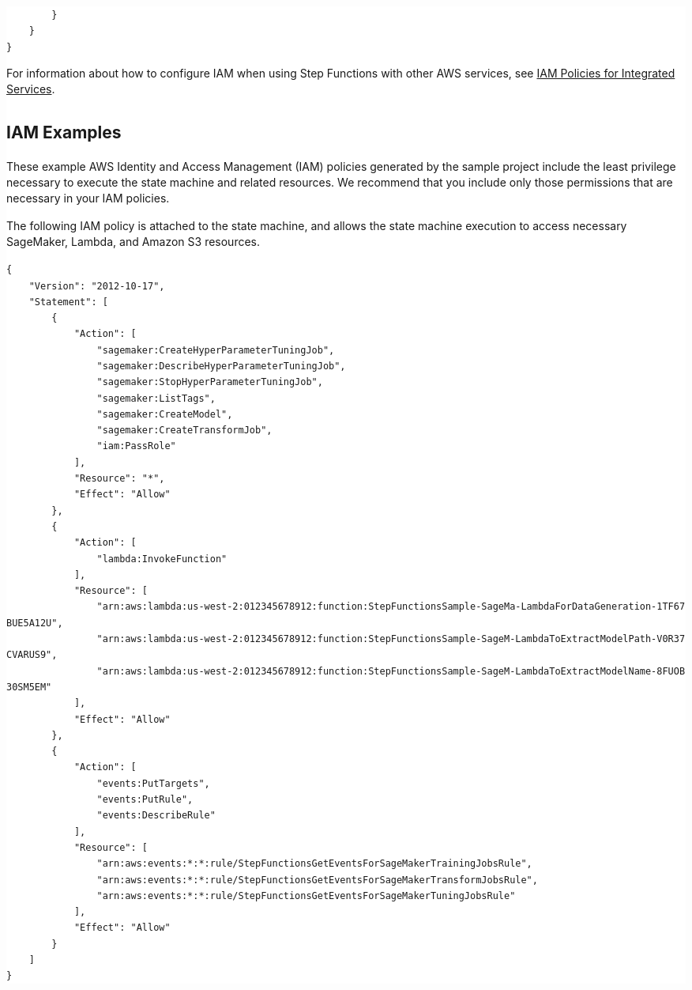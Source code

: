 ```
        }
    }
}
```

For information about how to configure IAM when using Step Functions with other AWS services, see [IAM Policies for Integrated Services](service-integration-iam-templates.md)\.

## IAM Examples<a name="sample-hyper-tuning-iam-example"></a>

These example AWS Identity and Access Management \(IAM\) policies generated by the sample project include the least privilege necessary to execute the state machine and related resources\. We recommend that you include only those permissions that are necessary in your IAM policies\. 

The following IAM policy is attached to the state machine, and allows the state machine execution to access necessary SageMaker, Lambda, and Amazon S3 resources\.

```
{
    "Version": "2012-10-17",
    "Statement": [
        {
            "Action": [
                "sagemaker:CreateHyperParameterTuningJob",
                "sagemaker:DescribeHyperParameterTuningJob",
                "sagemaker:StopHyperParameterTuningJob",
                "sagemaker:ListTags",
                "sagemaker:CreateModel",
                "sagemaker:CreateTransformJob",
                "iam:PassRole"
            ],
            "Resource": "*",
            "Effect": "Allow"
        },
        {
            "Action": [
                "lambda:InvokeFunction"
            ],
            "Resource": [
                "arn:aws:lambda:us-west-2:012345678912:function:StepFunctionsSample-SageMa-LambdaForDataGeneration-1TF67BUE5A12U",
                "arn:aws:lambda:us-west-2:012345678912:function:StepFunctionsSample-SageM-LambdaToExtractModelPath-V0R37CVARUS9",
                "arn:aws:lambda:us-west-2:012345678912:function:StepFunctionsSample-SageM-LambdaToExtractModelName-8FUOB30SM5EM"
            ],
            "Effect": "Allow"
        },
        {
            "Action": [
                "events:PutTargets",
                "events:PutRule",
                "events:DescribeRule"
            ],
            "Resource": [
                "arn:aws:events:*:*:rule/StepFunctionsGetEventsForSageMakerTrainingJobsRule",
                "arn:aws:events:*:*:rule/StepFunctionsGetEventsForSageMakerTransformJobsRule",
                "arn:aws:events:*:*:rule/StepFunctionsGetEventsForSageMakerTuningJobsRule"
            ],
            "Effect": "Allow"
        }
    ]
}
```